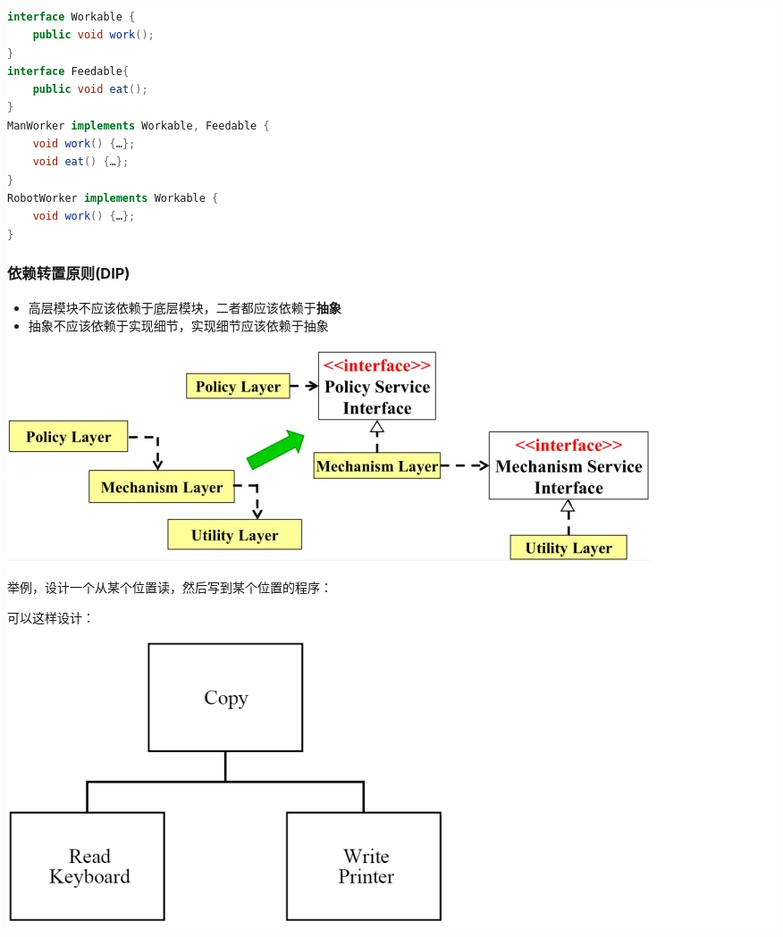 ```java
interface Workable {
    public void work();
}
interface Feedable{
    public void eat();
}
ManWorker implements Workable, Feedable {
    void work() {…};
    void eat() {…};
}
RobotWorker implements Workable {
    void work() {…};
}
```

### 依赖转置原则(DIP)

- 高层模块不应该依赖于底层模块，二者都应该依赖于**抽象**
- 抽象不应该依赖于实现细节，实现细节应该依赖于抽象

![](./assets/v2-2ba216fa5add926def8e644652889115_720w.webp)

举例，设计一个从某个位置读，然后写到某个位置的程序：

可以这样设计：

![](./assets/v2-ab24da43d9d16c054f0a9983ec0bb4ae_720w.webp)
